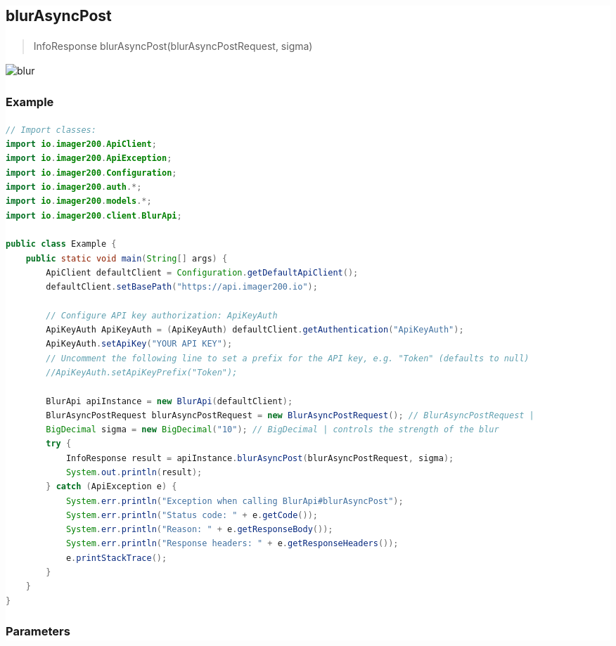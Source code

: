
## blurAsyncPost

> InfoResponse blurAsyncPost(blurAsyncPostRequest, sigma)



   ![blur](https://api-docs.imager200.io/images/examples/blur_example.jpeg)

### Example

```java
// Import classes:
import io.imager200.ApiClient;
import io.imager200.ApiException;
import io.imager200.Configuration;
import io.imager200.auth.*;
import io.imager200.models.*;
import io.imager200.client.BlurApi;

public class Example {
    public static void main(String[] args) {
        ApiClient defaultClient = Configuration.getDefaultApiClient();
        defaultClient.setBasePath("https://api.imager200.io");
        
        // Configure API key authorization: ApiKeyAuth
        ApiKeyAuth ApiKeyAuth = (ApiKeyAuth) defaultClient.getAuthentication("ApiKeyAuth");
        ApiKeyAuth.setApiKey("YOUR API KEY");
        // Uncomment the following line to set a prefix for the API key, e.g. "Token" (defaults to null)
        //ApiKeyAuth.setApiKeyPrefix("Token");

        BlurApi apiInstance = new BlurApi(defaultClient);
        BlurAsyncPostRequest blurAsyncPostRequest = new BlurAsyncPostRequest(); // BlurAsyncPostRequest | 
        BigDecimal sigma = new BigDecimal("10"); // BigDecimal | controls the strength of the blur
        try {
            InfoResponse result = apiInstance.blurAsyncPost(blurAsyncPostRequest, sigma);
            System.out.println(result);
        } catch (ApiException e) {
            System.err.println("Exception when calling BlurApi#blurAsyncPost");
            System.err.println("Status code: " + e.getCode());
            System.err.println("Reason: " + e.getResponseBody());
            System.err.println("Response headers: " + e.getResponseHeaders());
            e.printStackTrace();
        }
    }
}
```

### Parameters
